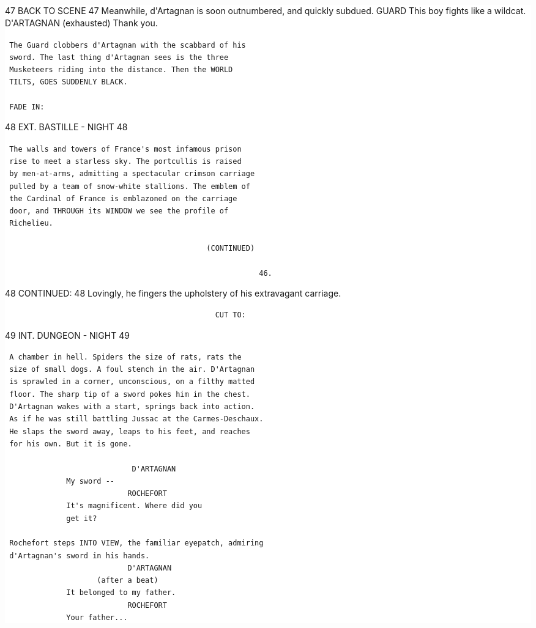 
47   BACK TO SCENE                                                47
     Meanwhile, d'Artagnan is soon outnumbered, and quickly
     subdued.
                              GUARD
                This boy fights like a wildcat.
                              D'ARTAGNAN
                       (exhausted)
                Thank you.

     The Guard clobbers d'Artagnan with the scabbard of his
     sword. The last thing d'Artagnan sees is the three
     Musketeers riding into the distance. Then the WORLD
     TILTS, GOES SUDDENLY BLACK.

     FADE IN:

48   EXT. BASTILLE - NIGHT                                        48

     The walls and towers of France's most infamous prison
     rise to meet a starless sky. The portcullis is raised
     by men-at-arms, admitting a spectacular crimson carriage
     pulled by a team of snow-white stallions. The emblem of
     the Cardinal of France is emblazoned on the carriage
     door, and THROUGH its WINDOW we see the profile of
     Richelieu.

                                                  (CONTINUED)

                                                              46.

48   CONTINUED:                                                     48
     Lovingly, he fingers the upholstery of his extravagant
     carriage.

                                                    CUT TO:

49   INT. DUNGEON - NIGHT                                           49

     A chamber in hell. Spiders the size of rats, rats the
     size of small dogs. A foul stench in the air. D'Artagnan
     is sprawled in a corner, unconscious, on a filthy matted
     floor. The sharp tip of a sword pokes him in the chest.
     D'Artagnan wakes with a start, springs back into action.
     As if he was still battling Jussac at the Carmes-Deschaux.
     He slaps the sword away, leaps to his feet, and reaches
     for his own. But it is gone.

                                 D'ARTAGNAN
                  My sword --
                                ROCHEFORT
                  It's magnificent. Where did you
                  get it?

     Rochefort steps INTO VIEW, the familiar eyepatch, admiring
     d'Artagnan's sword in his hands.
                                D'ARTAGNAN
                         (after a beat)
                  It belonged to my father.
                                ROCHEFORT
                  Your father...
